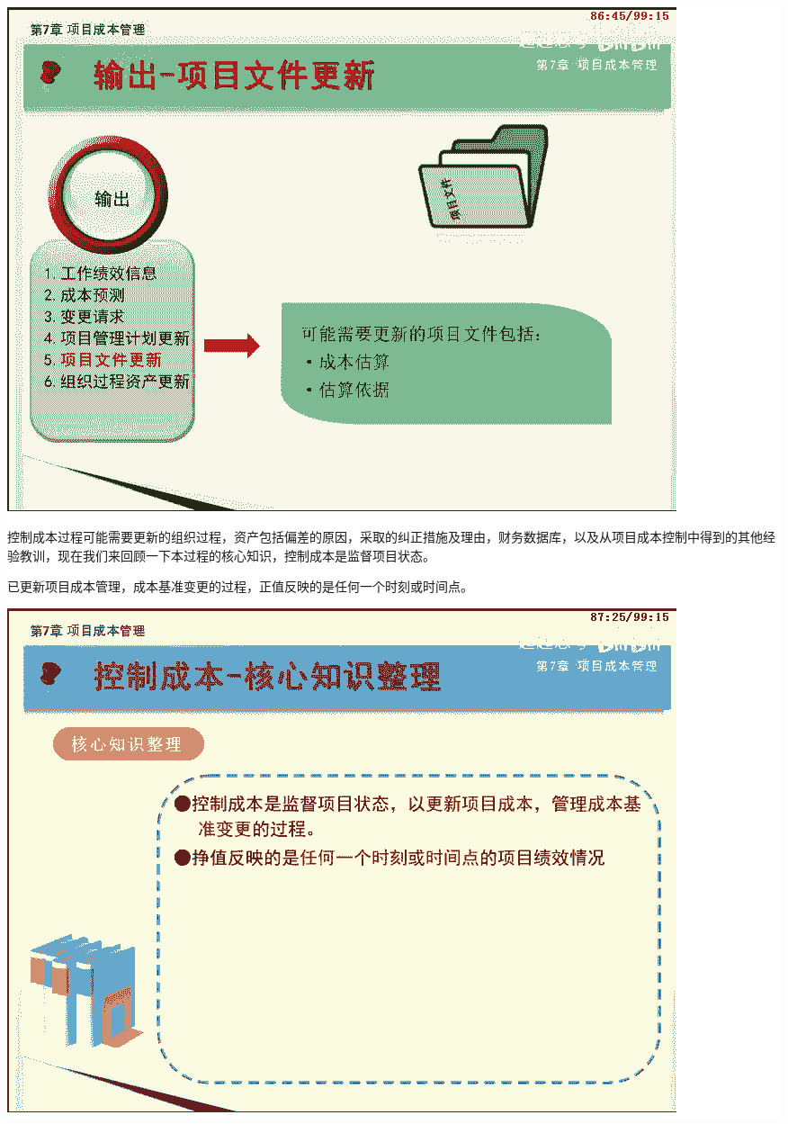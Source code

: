 ![](img/5b36231ae4acebfc23c9a8ef4879fb97_185.png)

控制成本过程可能需要更新的组织过程，资产包括偏差的原因，采取的纠正措施及理由，财务数据库，以及从项目成本控制中得到的其他经验教训，现在我们来回顾一下本过程的核心知识，控制成本是监督项目状态。

已更新项目成本管理，成本基准变更的过程，正值反映的是任何一个时刻或时间点。

![](img/5b36231ae4acebfc23c9a8ef4879fb97_187.png)
